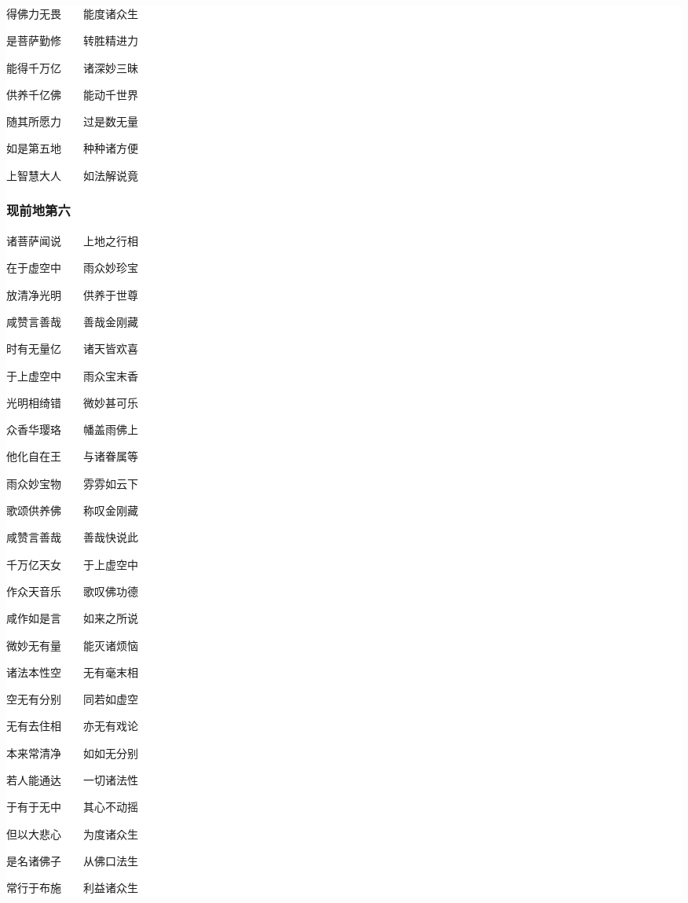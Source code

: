 得佛力无畏　　能度诸众生  

是菩萨勤修　　转胜精进力  

能得千万亿　　诸深妙三昧  

供养千亿佛　　能动千世界  

随其所愿力　　过是数无量  

如是第五地　　种种诸方便  

上智慧大人　　如法解说竟  

### 现前地第六

诸菩萨闻说　　上地之行相  

在于虚空中　　雨众妙珍宝  

放清净光明　　供养于世尊  

咸赞言善哉　　善哉金刚藏  

时有无量亿　　诸天皆欢喜  

于上虚空中　　雨众宝末香  

光明相绮错　　微妙甚可乐  

众香华璎珞　　幡盖雨佛上  

他化自在王　　与诸眷属等  

雨众妙宝物　　雰雰如云下  

歌颂供养佛　　称叹金刚藏  

咸赞言善哉　　善哉快说此  

千万亿天女　　于上虚空中  

作众天音乐　　歌叹佛功德  

咸作如是言　　如来之所说  

微妙无有量　　能灭诸烦恼  

诸法本性空　　无有毫末相  

空无有分别　　同若如虚空  

无有去住相　　亦无有戏论  

本来常清净　　如如无分别  

若人能通达　　一切诸法性  

于有于无中　　其心不动摇  

但以大悲心　　为度诸众生  

是名诸佛子　　从佛口法生  

常行于布施　　利益诸众生  
